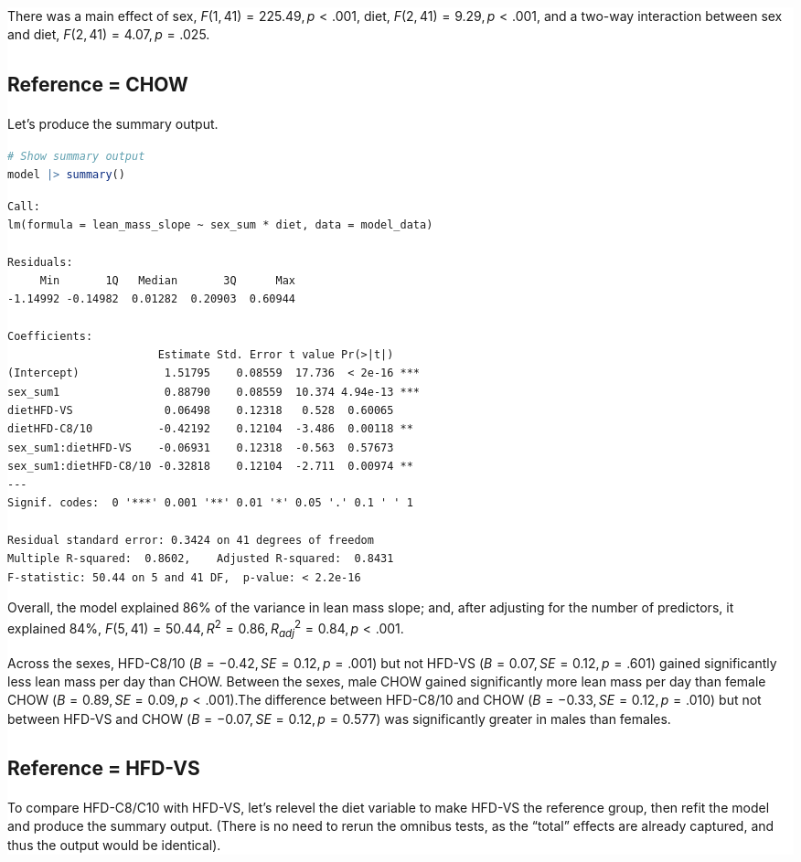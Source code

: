 There was a main effect of sex, $F(1, 41) = 225.49, p < .001$, diet,
$F(2, 41) = 9.29, p < .001$, and a two-way interaction between sex and
diet, $F(2, 41) = 4.07, p = .025$.

## Reference = CHOW

Let’s produce the summary output.

``` r
# Show summary output
model |> summary()
```


    Call:
    lm(formula = lean_mass_slope ~ sex_sum * diet, data = model_data)

    Residuals:
         Min       1Q   Median       3Q      Max 
    -1.14992 -0.14982  0.01282  0.20903  0.60944 

    Coefficients:
                           Estimate Std. Error t value Pr(>|t|)    
    (Intercept)             1.51795    0.08559  17.736  < 2e-16 ***
    sex_sum1                0.88790    0.08559  10.374 4.94e-13 ***
    dietHFD-VS              0.06498    0.12318   0.528  0.60065    
    dietHFD-C8/10          -0.42192    0.12104  -3.486  0.00118 ** 
    sex_sum1:dietHFD-VS    -0.06931    0.12318  -0.563  0.57673    
    sex_sum1:dietHFD-C8/10 -0.32818    0.12104  -2.711  0.00974 ** 
    ---
    Signif. codes:  0 '***' 0.001 '**' 0.01 '*' 0.05 '.' 0.1 ' ' 1

    Residual standard error: 0.3424 on 41 degrees of freedom
    Multiple R-squared:  0.8602,    Adjusted R-squared:  0.8431 
    F-statistic: 50.44 on 5 and 41 DF,  p-value: < 2.2e-16

Overall, the model explained 86% of the variance in lean mass slope;
and, after adjusting for the number of predictors, it explained 84%,
$F(5, 41) = 50.44, R^2 = 0.86, R^2_{adj} = 0.84, p < .001$.

Across the sexes, HFD-C8/10 ($B = -0.42, SE = 0.12, p = .001$) but not
HFD-VS ($B = 0.07, SE = 0.12, p = .601$) gained significantly less lean
mass per day than CHOW. Between the sexes, male CHOW gained
significantly more lean mass per day than female CHOW
($B =  0.89, SE = 0.09, p < .001$).The difference between HFD-C8/10 and
CHOW ($B = -0.33, SE = 0.12, p = .010$) but not between HFD-VS and CHOW
($B = -0.07, SE = 0.12, p = 0.577$) was significantly greater in males
than females.

## Reference = HFD-VS

To compare HFD-C8/C10 with HFD-VS, let’s relevel the diet variable to
make HFD-VS the reference group, then refit the model and produce the
summary output. (There is no need to rerun the omnibus tests, as the
“total” effects are already captured, and thus the output would be
identical).
